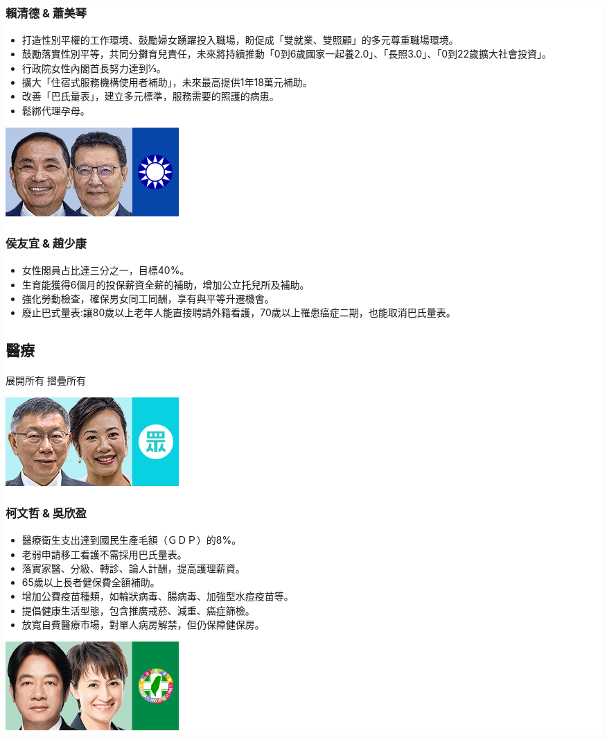 ###  賴清德 & 蕭美琴

  * 打造性別平權的工作環境、鼓勵婦女踴躍投入職場，盼促成「雙就業、雙照顧」的多元尊重職場環境。 
  * 鼓勵落實性別平等，共同分攤育兒責任，未來將持續推動「0到6歲國家一起養2.0」、「長照3.0」、「0到22歲擴大社會投資」。 
  * 行政院女性內閣首長努力達到⅓。 
  * 擴大「住宿式服務機構使用者補助」，未來最高提供1年18萬元補助。 
  * 改善「巴氏量表」，建立多元標準，服務需要的照護的病患。 
  * 鬆綁代理孕母。 

![侯友宜照片](cdt2_v5.png)

###  侯友宜 & 趙少康

  * 女性閣員占比達三分之一，目標40%。 
  * 生育能獲得6個月的投保薪資全薪的補助，增加公立托兒所及補助。 
  * 強化勞動檢查，確保男女同工同酬，享有與平等升遷機會。 
  * 廢止巴式量表:讓80歲以上老年人能直接聘請外籍看護，70歲以上罹患癌症二期，也能取消巴氏量表。 

##  醫療

展開所有  摺疊所有

![柯文哲照片](cdt3_v5.png)

###  柯文哲 & 吳欣盈

  * 醫療衛生支出達到國民生產毛額（ＧＤＰ）的8%。 
  * 老弱申請移工看護不需採用巴氏量表。 
  * 落實家醫、分級、轉診、論人計酬，提高護理薪資。 
  * 65歲以上長者健保費全額補助。 
  * 增加公費疫苗種類，如輪狀病毒、腸病毒、加強型水痘疫苗等。 
  * 提倡健康生活型態，包含推廣戒菸、減重、癌症篩檢。 
  * 放寬自費醫療市場，對單人病房解禁，但仍保障健保房。 

![賴清德照片](cdt1_v5.png)
